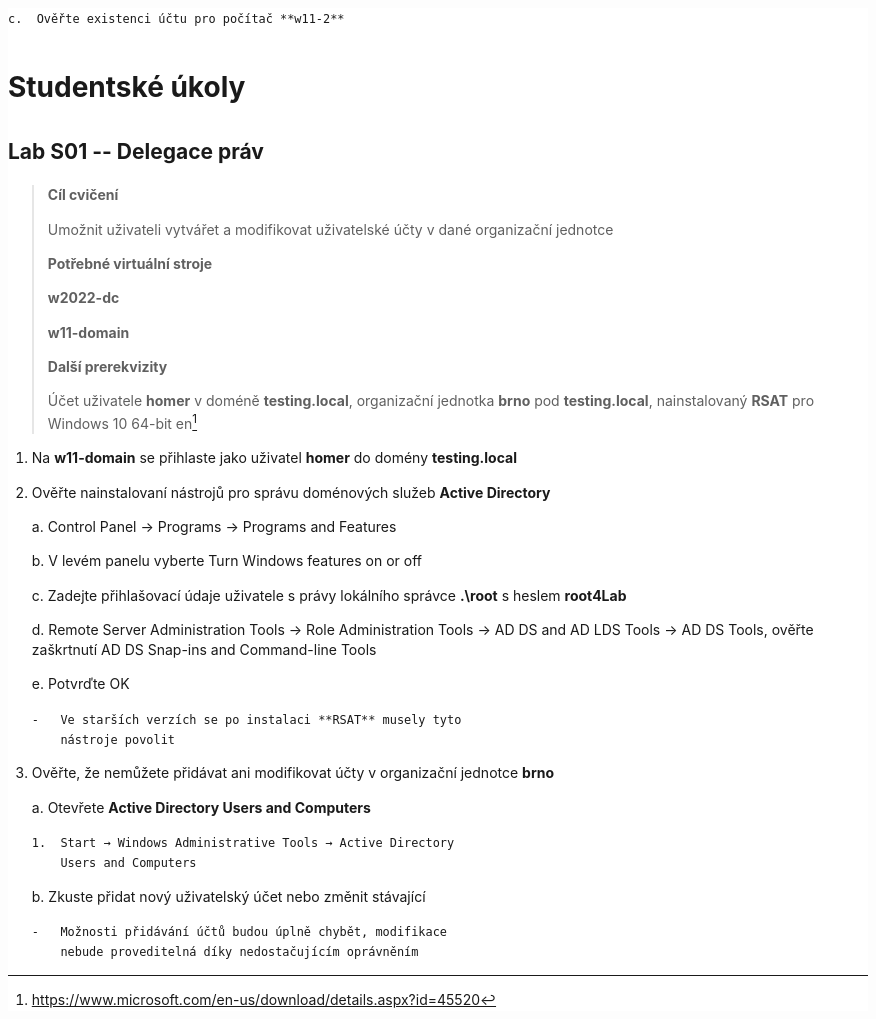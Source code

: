     c.  Ověřte existenci účtu pro počítač **w11-2**

# Studentské úkoly

## Lab S01 -- Delegace práv

> **Cíl cvičení**
>
> Umožnit uživateli vytvářet a modifikovat uživatelské účty v dané
> organizační jednotce
>
> **Potřebné virtuální stroje**
>
> **w2022-dc**
>
> **w11-domain**
>
> **Další prerekvizity**
>
> Účet uživatele **homer** v doméně **testing.local**, organizační
> jednotka **brno** pod **testing.local**, nainstalovaný **RSAT** pro
> Windows 10 64-bit en[^4]

1.  Na **w11-domain** se přihlaste jako uživatel **homer** do domény
    **testing.local**

2.  Ověřte nainstalovaní nástrojů pro správu doménových služeb **Active
    Directory**

    a.  Control Panel → Programs → Programs and Features

    b.  V levém panelu vyberte Turn Windows features on or off

    c.  Zadejte přihlašovací údaje uživatele s právy lokálního správce
        **.\\root** s heslem **root4Lab**

    d.  Remote Server Administration Tools → Role Administration Tools →
        AD DS and AD LDS Tools → AD DS Tools, ověřte zaškrtnutí AD DS
        Snap-ins and Command-line Tools

    e.  Potvrďte OK

        -   Ve starších verzích se po instalaci **RSAT** musely tyto
            nástroje povolit

3.  Ověřte, že nemůžete přidávat ani modifikovat účty v organizační
    jednotce **brno**

    a.  Otevřete **Active Directory Users and Computers**

        1.  Start → Windows Administrative Tools → Active Directory
            Users and Computers

    b.  Zkuste přidat nový uživatelský účet nebo změnit stávající

        -   Možnosti přidávání účtů budou úplně chybět, modifikace
            nebude proveditelná díky nedostačujícím oprávněním


[^1]: Bezpečnostní objekt (*security principal*) je jakýkoliv objekt
[^2]: 15 bytů v kódování UTF-8
[^3]: https://docs.microsoft.com/cs-cz/mem/intune/fundamentals/what-is-intune
[^4]: https://www.microsoft.com/en-us/download/details.aspx?id=45520